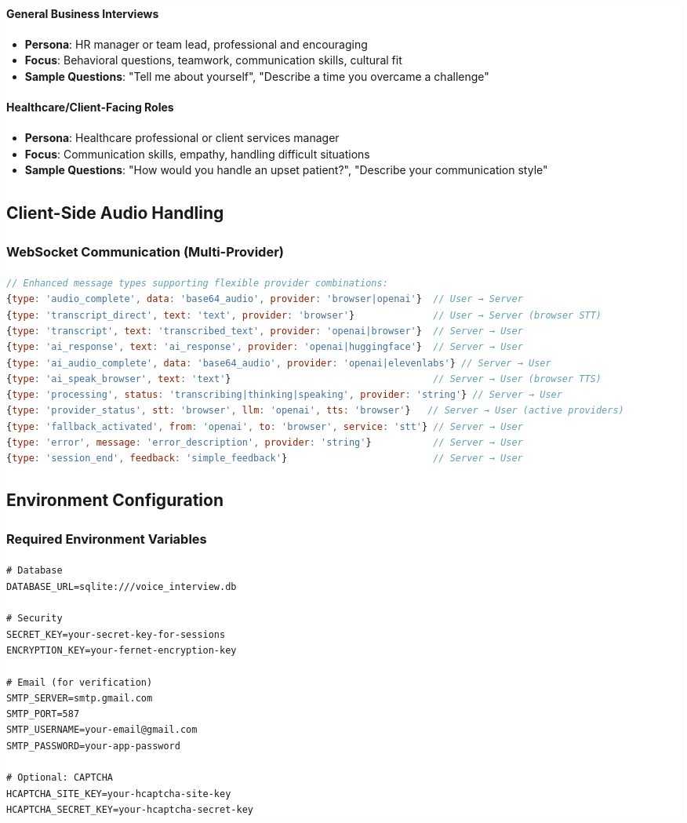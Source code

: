 #### General Business Interviews
- **Persona**: HR manager or team lead, professional and encouraging
- **Focus**: Behavioral questions, teamwork, communication skills, cultural fit
- **Sample Questions**: "Tell me about yourself", "Describe a time you overcame a challenge"

#### Healthcare/Client-Facing Roles
- **Persona**: Healthcare professional or client services manager
- **Focus**: Communication skills, empathy, handling difficult situations
- **Sample Questions**: "How would you handle an upset patient?", "Describe your communication style"

## Client-Side Audio Handling

### WebSocket Communication (Multi-Provider)
```javascript
// Enhanced message types supporting flexible provider combinations:
{type: 'audio_complete', data: 'base64_audio', provider: 'browser|openai'}  // User → Server
{type: 'transcript_direct', text: 'text', provider: 'browser'}              // User → Server (browser STT)
{type: 'transcript', text: 'transcribed_text', provider: 'openai|browser'}  // Server → User  
{type: 'ai_response', text: 'ai_response', provider: 'openai|huggingface'}  // Server → User
{type: 'ai_audio_complete', data: 'base64_audio', provider: 'openai|elevenlabs'} // Server → User
{type: 'ai_speak_browser', text: 'text'}                                    // Server → User (browser TTS)
{type: 'processing', status: 'transcribing|thinking|speaking', provider: 'string'} // Server → User
{type: 'provider_status', stt: 'browser', llm: 'openai', tts: 'browser'}   // Server → User (active providers)
{type: 'fallback_activated', from: 'openai', to: 'browser', service: 'stt'} // Server → User
{type: 'error', message: 'error_description', provider: 'string'}           // Server → User
{type: 'session_end', feedback: 'simple_feedback'}                          // Server → User
```

## Environment Configuration

### Required Environment Variables
```
# Database
DATABASE_URL=sqlite:///voice_interview.db

# Security
SECRET_KEY=your-secret-key-for-sessions
ENCRYPTION_KEY=your-fernet-encryption-key

# Email (for verification)
SMTP_SERVER=smtp.gmail.com
SMTP_PORT=587
SMTP_USERNAME=your-email@gmail.com
SMTP_PASSWORD=your-app-password

# Optional: CAPTCHA
HCAPTCHA_SITE_KEY=your-hcaptcha-site-key
HCAPTCHA_SECRET_KEY=your-hcaptcha-secret-key
```
